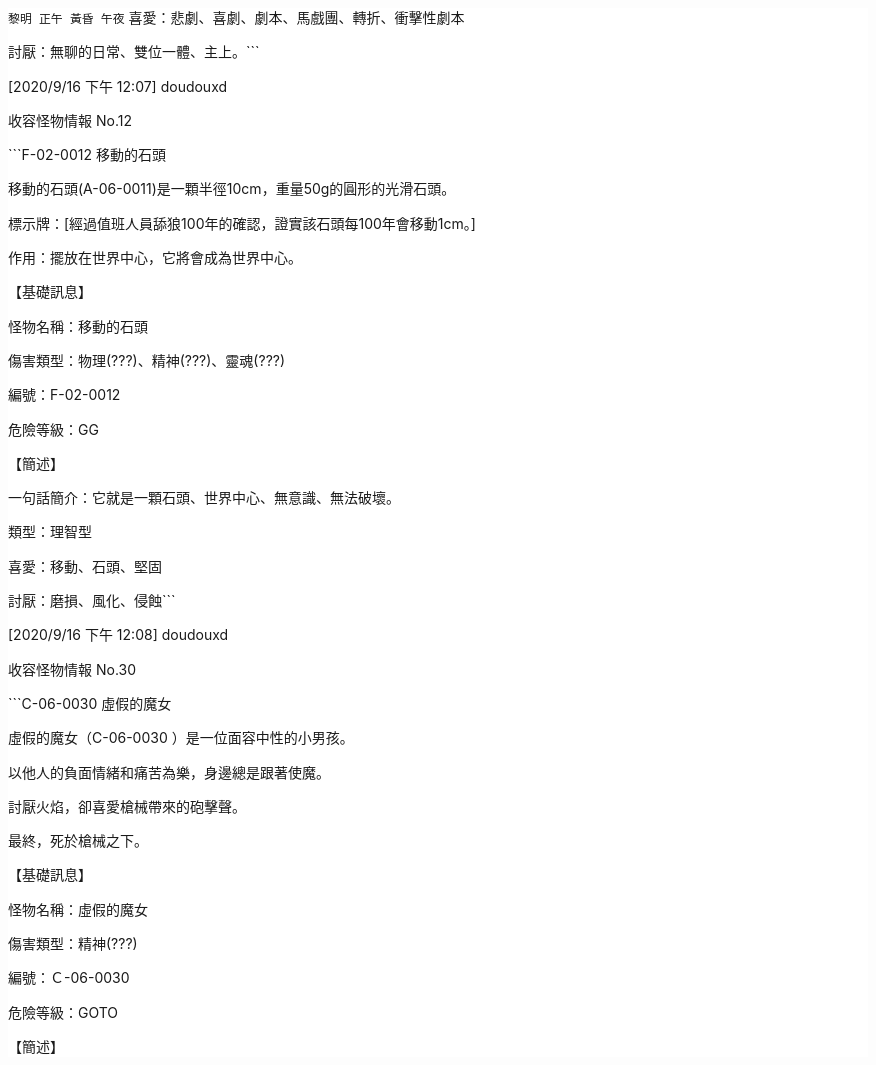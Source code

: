 ```黎明 正午 黃昏 午夜```
喜愛：悲劇、喜劇、劇本、馬戲團、轉折、衝擊性劇本

討厭：無聊的日常、雙位一體、主上。```


[2020/9/16 下午 12:07] doudouxd

收容怪物情報 No.12

\```F-02-0012 移動的石頭

移動的石頭(A-06-0011)是一顆半徑10cm，重量50g的圓形的光滑石頭。

標示牌：[經過值班人員舔狼100年的確認，證實該石頭每100年會移動1cm。]

作用：擺放在世界中心，它將會成為世界中心。

【基礎訊息】

怪物名稱：移動的石頭

傷害類型：物理(???)、精神(???)、靈魂(???)

編號：F-02-0012

危險等級：GG

【簡述】

一句話簡介：它就是一顆石頭、世界中心、無意識、無法破壞。

類型：理智型

喜愛：移動、石頭、堅固

討厭：磨損、風化、侵蝕```


[2020/9/16 下午 12:08] doudouxd

收容怪物情報 No.30

\```C-06-0030 虛假的魔女

虛假的魔女（C-06-0030 ）是一位面容中性的小男孩。

以他人的負面情緒和痛苦為樂，身邊總是跟著使魔。

討厭火焰，卻喜愛槍械帶來的砲擊聲。

最終，死於槍械之下。

【基礎訊息】

怪物名稱：虛假的魔女

傷害類型：精神(???)

編號：Ｃ-06-0030

危險等級：GOTO

【簡述】
```